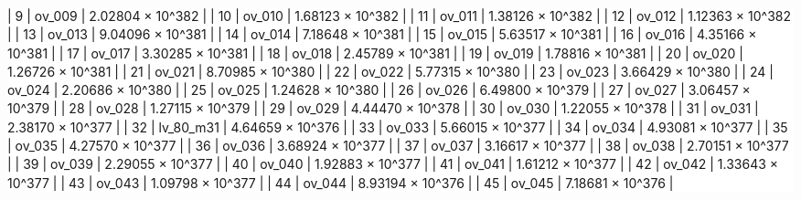| 9 | ov_009 | 2.02804 × 10^382 |
| 10 | ov_010 | 1.68123 × 10^382 |
| 11 | ov_011 | 1.38126 × 10^382 |
| 12 | ov_012 | 1.12363 × 10^382 |
| 13 | ov_013 | 9.04096 × 10^381 |
| 14 | ov_014 | 7.18648 × 10^381 |
| 15 | ov_015 | 5.63517 × 10^381 |
| 16 | ov_016 | 4.35166 × 10^381 |
| 17 | ov_017 | 3.30285 × 10^381 |
| 18 | ov_018 | 2.45789 × 10^381 |
| 19 | ov_019 | 1.78816 × 10^381 |
| 20 | ov_020 | 1.26726 × 10^381 |
| 21 | ov_021 | 8.70985 × 10^380 |
| 22 | ov_022 | 5.77315 × 10^380 |
| 23 | ov_023 | 3.66429 × 10^380 |
| 24 | ov_024 | 2.20686 × 10^380 |
| 25 | ov_025 | 1.24628 × 10^380 |
| 26 | ov_026 | 6.49800 × 10^379 |
| 27 | ov_027 | 3.06457 × 10^379 |
| 28 | ov_028 | 1.27115 × 10^379 |
| 29 | ov_029 | 4.44470 × 10^378 |
| 30 | ov_030 | 1.22055 × 10^378 |
| 31 | ov_031 | 2.38170 × 10^377 |
| 32 | lv_80_m31 | 4.64659 × 10^376 |
| 33 | ov_033 | 5.66015 × 10^377 |
| 34 | ov_034 | 4.93081 × 10^377 |
| 35 | ov_035 | 4.27570 × 10^377 |
| 36 | ov_036 | 3.68924 × 10^377 |
| 37 | ov_037 | 3.16617 × 10^377 |
| 38 | ov_038 | 2.70151 × 10^377 |
| 39 | ov_039 | 2.29055 × 10^377 |
| 40 | ov_040 | 1.92883 × 10^377 |
| 41 | ov_041 | 1.61212 × 10^377 |
| 42 | ov_042 | 1.33643 × 10^377 |
| 43 | ov_043 | 1.09798 × 10^377 |
| 44 | ov_044 | 8.93194 × 10^376 |
| 45 | ov_045 | 7.18681 × 10^376 |
